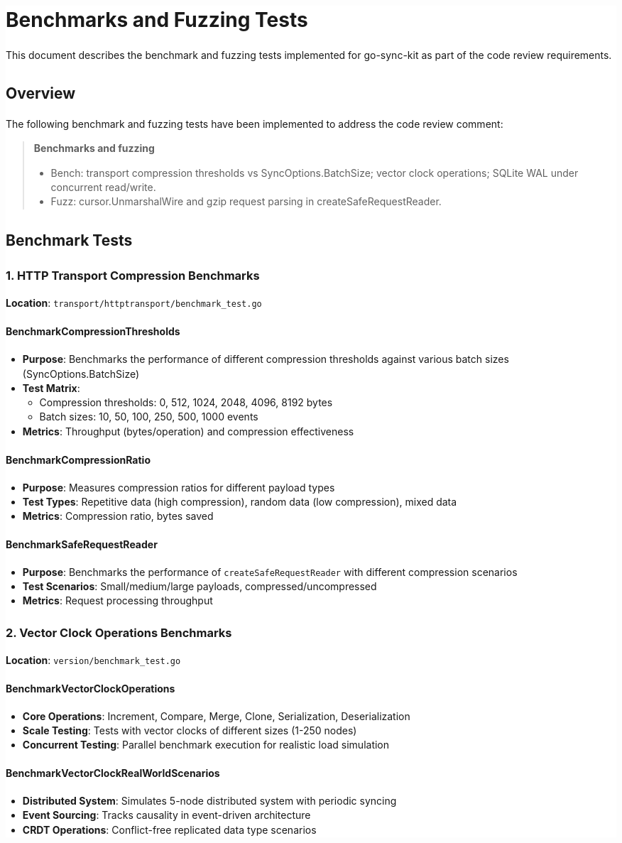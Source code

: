# Benchmarks and Fuzzing Tests

This document describes the benchmark and fuzzing tests implemented for go-sync-kit as part of the code review requirements.

## Overview

The following benchmark and fuzzing tests have been implemented to address the code review comment:

> **Benchmarks and fuzzing**
> - Bench: transport compression thresholds vs SyncOptions.BatchSize; vector clock operations; SQLite WAL under concurrent read/write.
> - Fuzz: cursor.UnmarshalWire and gzip request parsing in createSafeRequestReader.

## Benchmark Tests

### 1. HTTP Transport Compression Benchmarks

**Location**: `transport/httptransport/benchmark_test.go`

#### BenchmarkCompressionThresholds
- **Purpose**: Benchmarks the performance of different compression thresholds against various batch sizes (SyncOptions.BatchSize)
- **Test Matrix**: 
  - Compression thresholds: 0, 512, 1024, 2048, 4096, 8192 bytes
  - Batch sizes: 10, 50, 100, 250, 500, 1000 events
- **Metrics**: Throughput (bytes/operation) and compression effectiveness

#### BenchmarkCompressionRatio
- **Purpose**: Measures compression ratios for different payload types
- **Test Types**: Repetitive data (high compression), random data (low compression), mixed data
- **Metrics**: Compression ratio, bytes saved

#### BenchmarkSafeRequestReader
- **Purpose**: Benchmarks the performance of `createSafeRequestReader` with different compression scenarios
- **Test Scenarios**: Small/medium/large payloads, compressed/uncompressed
- **Metrics**: Request processing throughput

### 2. Vector Clock Operations Benchmarks

**Location**: `version/benchmark_test.go`

#### BenchmarkVectorClockOperations
- **Core Operations**: Increment, Compare, Merge, Clone, Serialization, Deserialization
- **Scale Testing**: Tests with vector clocks of different sizes (1-250 nodes)
- **Concurrent Testing**: Parallel benchmark execution for realistic load simulation

#### BenchmarkVectorClockRealWorldScenarios
- **Distributed System**: Simulates 5-node distributed system with periodic syncing
- **Event Sourcing**: Tracks causality in event-driven architecture
- **CRDT Operations**: Conflict-free replicated data type scenarios
